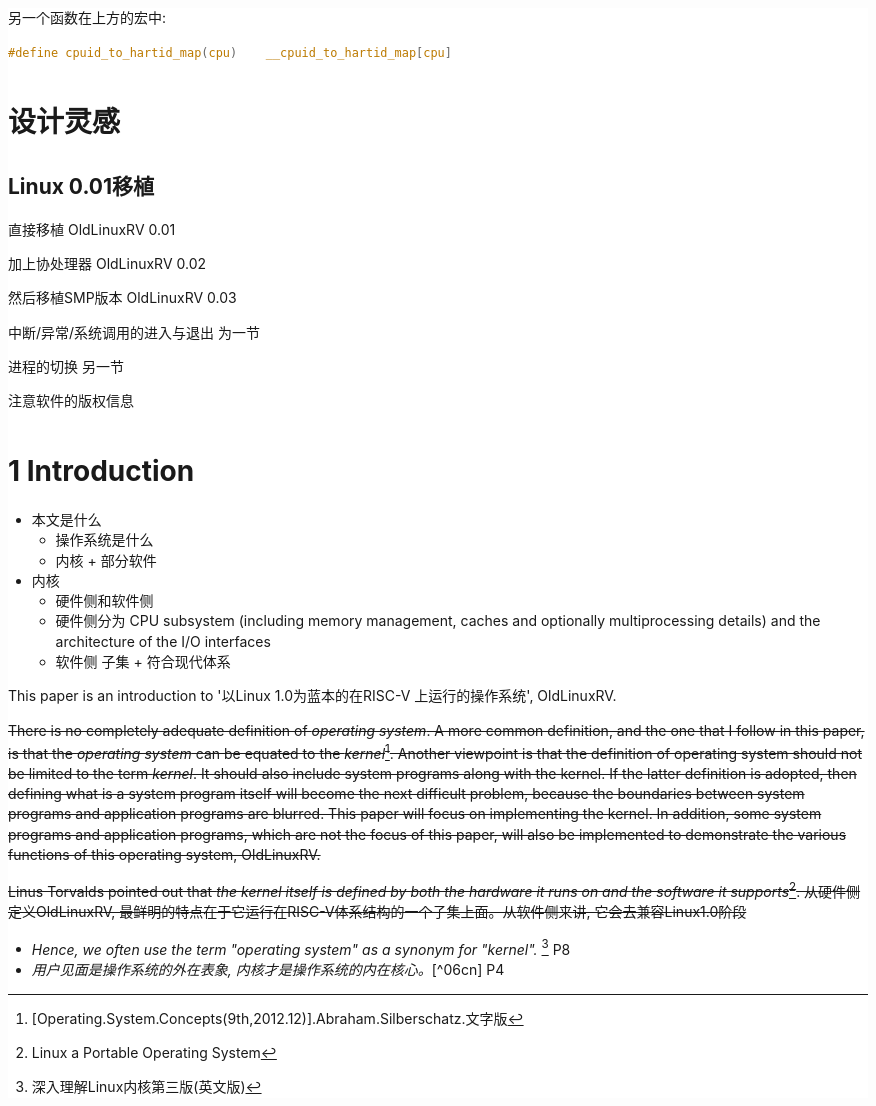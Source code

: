 另一个函数在上方的宏中:

```c
#define cpuid_to_hartid_map(cpu)    __cpuid_to_hartid_map[cpu]
```



# 设计灵感

## Linux 0.01移植

直接移植	OldLinuxRV 0.01

加上协处理器 OldLinuxRV 0.02

然后移植SMP版本	OldLinuxRV 0.03



中断/异常/系统调用的进入与退出	为一节

进程的切换	另一节

注意软件的版权信息



# 1  Introduction

- 本文是什么
  - 操作系统是什么
  - 内核 + 部分软件
- 内核
  - 硬件侧和软件侧
  - 硬件侧分为 CPU subsystem (including memory management, caches and optionally multiprocessing details) and the architecture of the I/O interfaces
  - 软件侧 子集 + 符合现代体系

This paper is an introduction to '以Linux 1.0为蓝本的在RISC-V 上运行的操作系统', OldLinuxRV.

~~There is no completely adequate definition of *operating system*. A more common definition, and the one that I follow in this paper, is that the *operating system* can be equated to the *kernel*[^02]. Another viewpoint is that the definition of operating system should not be limited to the term *kernel*. It should also include system programs along with the kernel. If the latter definition is adopted, then defining what is a system program itself will become the next difficult problem, because the boundaries between system programs and application programs are blurred. This paper will focus on implementing the kernel. In addition, some system programs and application programs, which are not the focus of this paper, will also be implemented to demonstrate the various functions of this operating system, OldLinuxRV.~~

~~Linus Torvalds pointed out that *the kernel itself is defined by both the hardware it runs on and the software it supports*[^01]. 从硬件侧定义OldLinuxRV, 最鲜明的特点在于它运行在RISC-V体系结构的一个子集上面。从软件侧来讲, 它会去兼容Linux1.0阶段~~

- *Hence, we often use the term "operating system" as a synonym for "kernel".* [^05] P8
- *用户见面是操作系统的外在表象, 内核才是操作系统的内在核心。*[^06cn] P4


[^01]: Linux a Portable Operating System
[^02]: [Operating.System.Concepts(9th,2012.12)].Abraham.Silberschatz.文字版
[^03]: Intel® 64 and IA-32 Architectures Software Developer’s Manual Combined Volumes: 1, 2A, 2B, 2C, 2D, 3A, 3B, 3C, 3D, and 4
[^04]: 一个64位操作系统的设计与实现
[^05]: 深入理解Linux内核第三版(英文版)
[^05cn]: Linux内核设计与实现(原书第三版)(中文版)
[^06]: 深入Linux内核架构
[^07]: Linux内核深度解析_ARM64
[^08]: Linux内核完全注释 5.0
[^09]: RV特权级手册
[^10]: i386手册
[^11]: The RISC-V Reader: An Open Architecture Atlas  (RISC-V简明手册的英文版, 正式中文出版物是《RISC-V开放架构设计之道》)
[^11cn]: RISC-V开放架构设计之道
[^12]: 汇编程序设计与计算机体系结构 软件工程师教程
[^13]: 8086手册
[^14]: RISC-V汇编手册 https://github.com/riscv/riscv-asm-manual
[^15]: RV非特权级手册
[^17]: RISC-V  SBI手册
[^18]: RISC-V Kernel Boot Requirements and Constraints https://github.com/torvalds/linux/blob/master/Documentation/arch/riscv/boot.rst
[^TBC]: 待补充对应资料/出处
[^WBL]: Will be Linked, 与文章其他部分可能相关联
[^TBF]: To be filled, 待填充内容